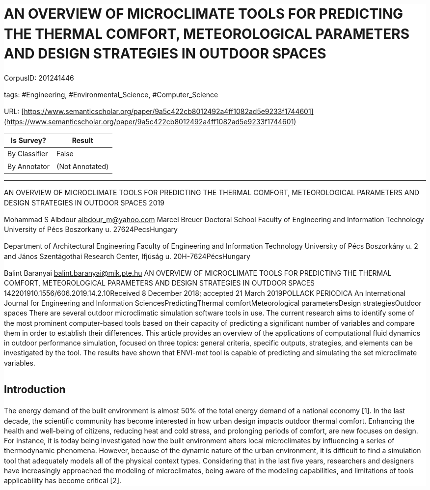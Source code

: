 # AN OVERVIEW OF MICROCLIMATE TOOLS FOR PREDICTING THE THERMAL COMFORT, METEOROLOGICAL PARAMETERS AND DESIGN STRATEGIES IN OUTDOOR SPACES

CorpusID: 201241446
 
tags: #Engineering, #Environmental_Science, #Computer_Science

URL: [https://www.semanticscholar.org/paper/9a5c422cb8012492a4ff1082ad5e9233f1744601](https://www.semanticscholar.org/paper/9a5c422cb8012492a4ff1082ad5e9233f1744601)
 
| Is Survey?        | Result          |
| ----------------- | --------------- |
| By Classifier     | False |
| By Annotator      | (Not Annotated) |

---

AN OVERVIEW OF MICROCLIMATE TOOLS FOR PREDICTING THE THERMAL COMFORT, METEOROLOGICAL PARAMETERS AND DESIGN STRATEGIES IN OUTDOOR SPACES
2019

Mohammad S Albdour albdour_m@yahoo.com 
Marcel Breuer Doctoral School
Faculty of Engineering and Information Technology
University of Pécs
Boszorkany u. 27624PecsHungary

Department of Architectural Engineering
Faculty of Engineering and Information Technology
University of Pécs
Boszorkány u. 2 and János Szentágothai Research Center, Ifjúság u. 20H-7624PécsHungary

Balint Baranyai balint.baranyai@mik.pte.hu 
AN OVERVIEW OF MICROCLIMATE TOOLS FOR PREDICTING THE THERMAL COMFORT, METEOROLOGICAL PARAMETERS AND DESIGN STRATEGIES IN OUTDOOR SPACES
142201910.1556/606.2019.14.2.10Received 8 December 2018; accepted 21 March 2019POLLACK PERIODICA An International Journal for Engineering and Information SciencesPredictingThermal comfortMeteorological parametersDesign strategiesOutdoor spaces
There are several outdoor microclimatic simulation software tools in use. The current research aims to identify some of the most prominent computer-based tools based on their capacity of predicting a significant number of variables and compare them in order to establish their differences. This article provides an overview of the applications of computational fluid dynamics in outdoor performance simulation, focused on three topics: general criteria, specific outputs, strategies, and elements can be investigated by the tool. The results have shown that ENVI-met tool is capable of predicting and simulating the set microclimate variables.

## Introduction

The energy demand of the built environment is almost 50% of the total energy demand of a national economy [1]. In the last decade, the scientific community has become interested in how urban design impacts outdoor thermal comfort. Enhancing the health and well-being of citizens, reducing heat and cold stress, and prolonging periods of comfort, are new focuses on design. For instance, it is today being investigated how the built environment alters local microclimates by influencing a series of thermodynamic phenomena. However, because of the dynamic nature of the urban environment, it is difficult to find a simulation tool that adequately models all of the physical context types. Considering that in the last five years, researchers and designers have increasingly approached the modeling of microclimates, being aware of the modeling capabilities, and limitations of tools applicability has become critical [2].
